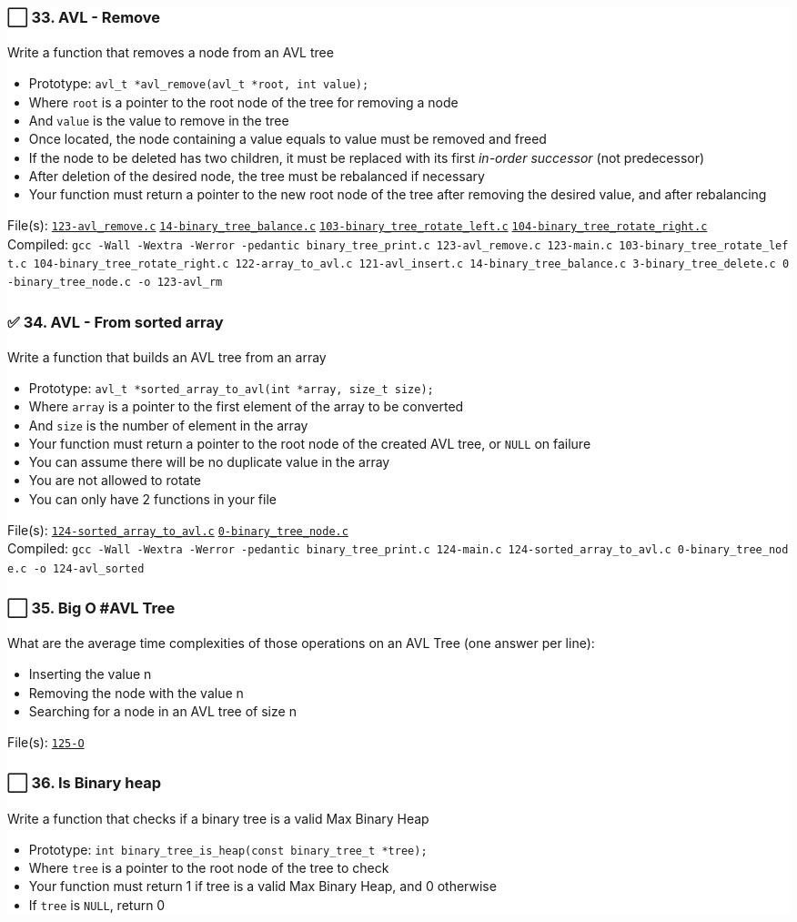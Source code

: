 ### :white_large_square: 33. AVL - Remove
Write a function that removes a node from an AVL tree

* Prototype: `avl_t *avl_remove(avl_t *root, int value);`
* Where `root` is a pointer to the root node of the tree for removing a node
* And `value` is the value to remove in the tree
* Once located, the node containing a value equals to value must be removed and freed
* If the node to be deleted has two children, it must be replaced with its first *in-order successor* (not predecessor)
* After deletion of the desired node, the tree must be rebalanced if necessary
* Your function must return a pointer to the new root node of the tree after removing the desired value, and after rebalancing

File(s): [`123-avl_remove.c`](./123-avl_remove.c) [`14-binary_tree_balance.c`](./14-binary_tree_balance.c) [`103-binary_tree_rotate_left.c`](./103-binary_tree_rotate_left.c) [`104-binary_tree_rotate_right.c`](./104-binary_tree_rotate_right.c)\
Compiled: `gcc -Wall -Wextra -Werror -pedantic binary_tree_print.c 123-avl_remove.c 123-main.c 103-binary_tree_rotate_left.c 104-binary_tree_rotate_right.c 122-array_to_avl.c 121-avl_insert.c 14-binary_tree_balance.c 3-binary_tree_delete.c 0-binary_tree_node.c -o 123-avl_rm`

### :white_check_mark: 34. AVL - From sorted array
Write a function that builds an AVL tree from an array

* Prototype: `avl_t *sorted_array_to_avl(int *array, size_t size);`
* Where `array` is a pointer to the first element of the array to be converted
* And `size` is the number of element in the array
* Your function must return a pointer to the root node of the created AVL tree, or `NULL` on failure
* You can assume there will be no duplicate value in the array
* You are not allowed to rotate
* You can only have 2 functions in your file

File(s): [`124-sorted_array_to_avl.c`](./124-sorted_array_to_avl.c) [`0-binary_tree_node.c`](./0-binary_tree_node.c)\
Compiled: `gcc -Wall -Wextra -Werror -pedantic binary_tree_print.c 124-main.c 124-sorted_array_to_avl.c 0-binary_tree_node.c -o 124-avl_sorted`

### :white_large_square: 35. Big O #AVL Tree
What are the average time complexities of those operations on an AVL Tree (one answer per line):

* Inserting the value n
* Removing the node with the value n
* Searching for a node in an AVL tree of size n

File(s): [`125-O`](./125-O)

### :white_large_square: 36. Is Binary heap
Write a function that checks if a binary tree is a valid Max Binary Heap

* Prototype: `int binary_tree_is_heap(const binary_tree_t *tree);`
* Where `tree` is a pointer to the root node of the tree to check
* Your function must return 1 if tree is a valid Max Binary Heap, and 0 otherwise
* If `tree` is `NULL`, return 0
